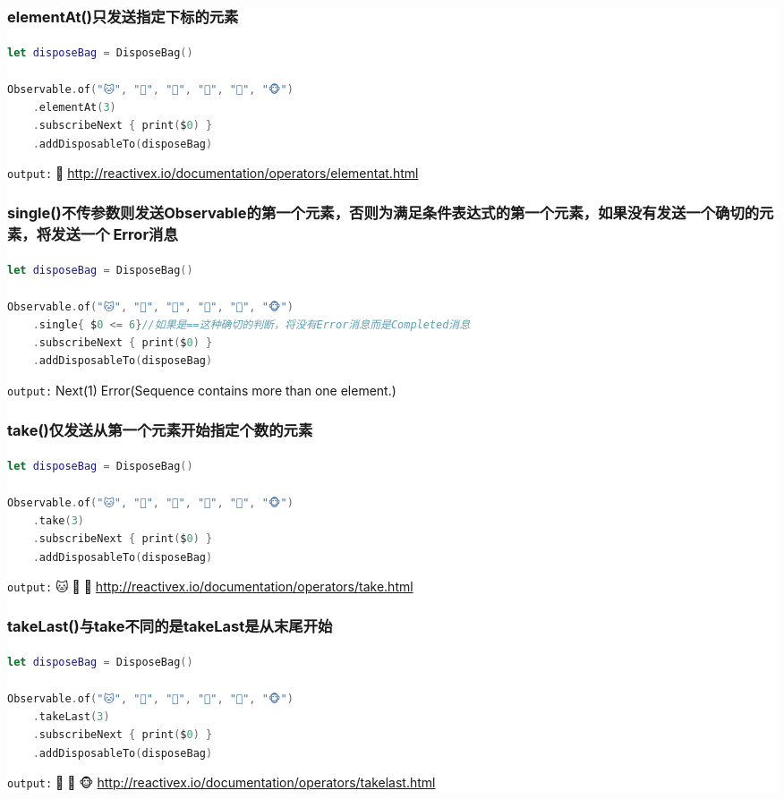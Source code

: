### elementAt()只发送指定下标的元素
``` swift
let disposeBag = DisposeBag()

Observable.of("🐱", "🐰", "🐶", "🐸", "🐷", "🐵")
    .elementAt(3)
    .subscribeNext { print($0) }
    .addDisposableTo(disposeBag)
```
`output:`
🐸
<http://reactivex.io/documentation/operators/elementat.html>

### single()不传参数则发送Observable的第一个元素，否则为满足条件表达式的第一个元素，如果没有发送一个确切的元素，将发送一个 Error消息
``` swift
let disposeBag = DisposeBag()

Observable.of("🐱", "🐰", "🐶", "🐸", "🐷", "🐵")
    .single{ $0 <= 6}//如果是==这种确切的判断，将没有Error消息而是Completed消息
    .subscribeNext { print($0) }
    .addDisposableTo(disposeBag)
```
`output:`
Next(1)
Error(Sequence contains more than one element.)

### take()仅发送从第一个元素开始指定个数的元素
``` swift
let disposeBag = DisposeBag()

Observable.of("🐱", "🐰", "🐶", "🐸", "🐷", "🐵")
    .take(3)
    .subscribeNext { print($0) }
    .addDisposableTo(disposeBag)
```
`output:`
🐱
🐰
🐶
<http://reactivex.io/documentation/operators/take.html>

### takeLast()与take不同的是takeLast是从末尾开始
``` swift
let disposeBag = DisposeBag()

Observable.of("🐱", "🐰", "🐶", "🐸", "🐷", "🐵")
    .takeLast(3)
    .subscribeNext { print($0) }
    .addDisposableTo(disposeBag)
```
`output:`
🐸
🐷
🐵
<http://reactivex.io/documentation/operators/takelast.html>
